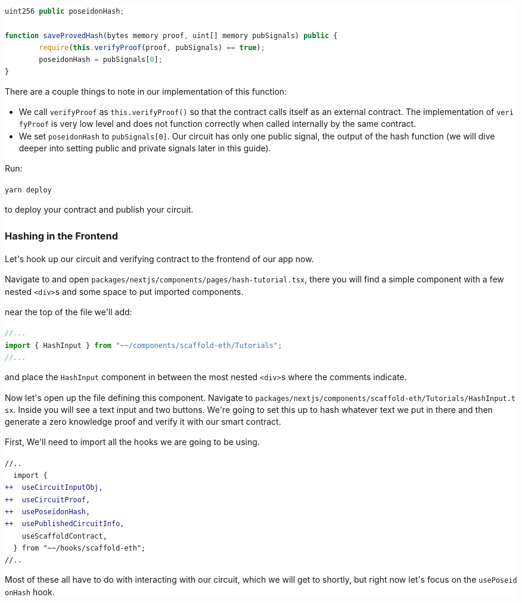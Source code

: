 ```js
uint256 public poseidonHash;

function saveProvedHash(bytes memory proof, uint[] memory pubSignals) public {
	 	require(this.verifyProof(proof, pubSignals) == true);
	 	poseidonHash = pubSignals[0];
}
```

There are a couple things to note in our implementation of this function:
- We call `verifyProof` as `this.verifyProof()` so that the contract calls itself as an external contract. The implementation of `verifyProof` is very low level and does not function correctly when called internally by the same contract.
- We set `poseidonHash` to `pubSignals[0]`. Our circuit has only one public signal, the output of the hash function (we will dive deeper into setting public and private signals later in this guide).

Run:
```
yarn deploy
```

to deploy your contract and publish your circuit.

### Hashing in the Frontend

Let's hook up our circuit and verifying contract to the frontend of our app now.

Navigate to and open `packages/nextjs/components/pages/hash-tutorial.tsx`, there you will find a simple component with a few nested `<div>`s and some space to put imported components.

near the top of the file we'll add:

```js
//...
import { HashInput } from "~~/components/scaffold-eth/Tutorials";
//...
```
and place the `HashInput` component in between the most nested `<div>`s where the comments indicate.

Now let's open up the file defining this component. Navigate to `packages/nextjs/components/scaffold-eth/Tutorials/HashInput.tsx`. Inside you will see a text input and two buttons. We're going to set this up to hash whatever text we put in there and then generate a zero knowledge proof and verify it with our smart contract.

First, We'll need to import all the hooks we are going to be using.
```diff
//..
  import {
++  useCircuitInputObj,
++  useCircuitProof,
++  usePoseidonHash,
++  usePublishedCircuitInfo,
    useScaffoldContract,
  } from "~~/hooks/scaffold-eth";
//..
```
Most of these all have to do with interacting with our circuit, which we will get to shortly, but right now let's focus on the `usePoseidonHash` hook. 
